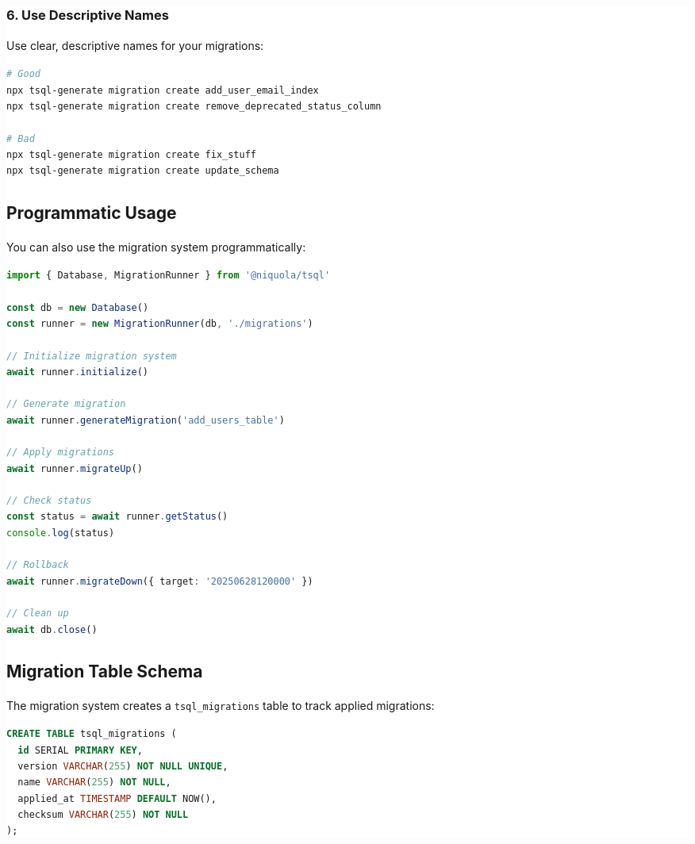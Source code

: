 ### 6. Use Descriptive Names
Use clear, descriptive names for your migrations:

```bash
# Good
npx tsql-generate migration create add_user_email_index
npx tsql-generate migration create remove_deprecated_status_column

# Bad  
npx tsql-generate migration create fix_stuff
npx tsql-generate migration create update_schema
```

## Programmatic Usage

You can also use the migration system programmatically:

```typescript
import { Database, MigrationRunner } from '@niquola/tsql'

const db = new Database()
const runner = new MigrationRunner(db, './migrations')

// Initialize migration system
await runner.initialize()

// Generate migration
await runner.generateMigration('add_users_table')

// Apply migrations
await runner.migrateUp()

// Check status
const status = await runner.getStatus()
console.log(status)

// Rollback
await runner.migrateDown({ target: '20250628120000' })

// Clean up
await db.close()
```

## Migration Table Schema

The migration system creates a `tsql_migrations` table to track applied migrations:

```sql
CREATE TABLE tsql_migrations (
  id SERIAL PRIMARY KEY,
  version VARCHAR(255) NOT NULL UNIQUE,
  name VARCHAR(255) NOT NULL,
  applied_at TIMESTAMP DEFAULT NOW(),
  checksum VARCHAR(255) NOT NULL
);
```
